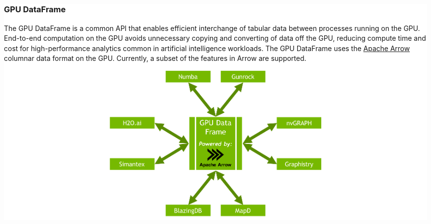 ### GPU DataFrame

The GPU DataFrame is a common API that enables efficient interchange of tabular data between processes running on the GPU. End-to-end computation on the GPU avoids unnecessary copying and converting of data off the GPU, reducing compute time and cost for high-performance analytics common in artificial intelligence workloads. The GPU DataFrame uses the [Apache Arrow](https://arrow.apache.org/) columnar data format on the GPU. Currently, a subset of the features in Arrow are supported.

<div align="center"><img src="img/GDF_community.png" width="50%"/></div>
